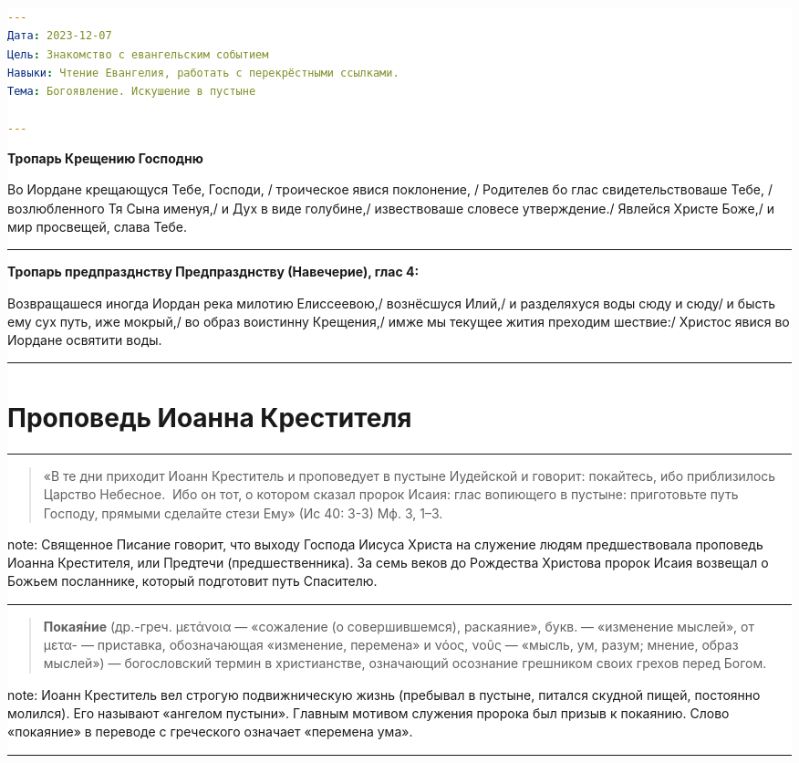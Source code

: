 ```yaml
---
Дата: 2023-12-07
Цель: Знакомство с евангельским событием
Навыки: Чтение Евангелия, работать с перекрёстными ссылками.
Тема: Богоявление. Искушение в пустыне

---
```

**Тропарь Крещению Господню**

Во Иордане крещающуся Тебе, Господи, /
троическое явися поклонение, /
Родителев бо глас свидетельствоваше Тебе, /
возлюбленного Тя Сына именуя,/
и Дух в виде голубине,/
извествоваше словесе утверждение./
Явлейся Христе Боже,/
и мир просвещей, слава Тебе.

---
**Тропарь предпразднству Предпразднству (Навечерие), глас 4:** 

Возвращашеся иногда Иордан река милотию Елиссеевою,/
вознёсшуся Илий,/
и разделяхуся воды сюду и сюду/
и бысть ему сух путь, иже мокрый,/
во образ воистинну Крещения,/
имже мы текущее жития преходим шествие:/
Христос явися во Иордане освятити воды.


---
# Проповедь Иоанна Крестителя

---
>«В те дни приходит Иоанн Креститель и проповедует в пустыне Иудейской 
>и говорит: покайтесь, ибо приблизилось Царство Небесное. 
>Ибо он тот, о котором сказал пророк Исаия: глас вопиющего в пустыне: 
>приготовьте путь Господу, прямыми сделайте стези Ему» (Ис 40: 3-3) Мф. 3, 1–3.

note: Священное Писание говорит, что выходу Господа Иисуса Христа на служение людям предшествовала проповедь Иоанна Крестителя, или Предтечи (предшественника). За семь веков до Рождества Христова пророк Исаия возвещал о Божьем посланнике, который подготовит путь Спасителю. 

---
>**Покая́ние** (др.-греч. μετάνοια — «сожаление (о совершившемся), раскаяние», букв. — «изменение мыслей», от μετα- — приставка, обозначающая «изменение, перемена» и νόος, νοῦς — «мысль, ум, разум; мнение, образ мыслей») — богословский термин в христианстве, означающий осознание грешником своих грехов перед Богом.

note: Иоанн Креститель вел строгую подвижническую жизнь (пребывал в пустыне, питался скудной пищей, постоянно молился). Его называют «ангелом пустыни». Главным мотивом служения пророка был призыв к покаянию. Слово «покаяние» в переводе с греческого означает «перемена ума». 

---